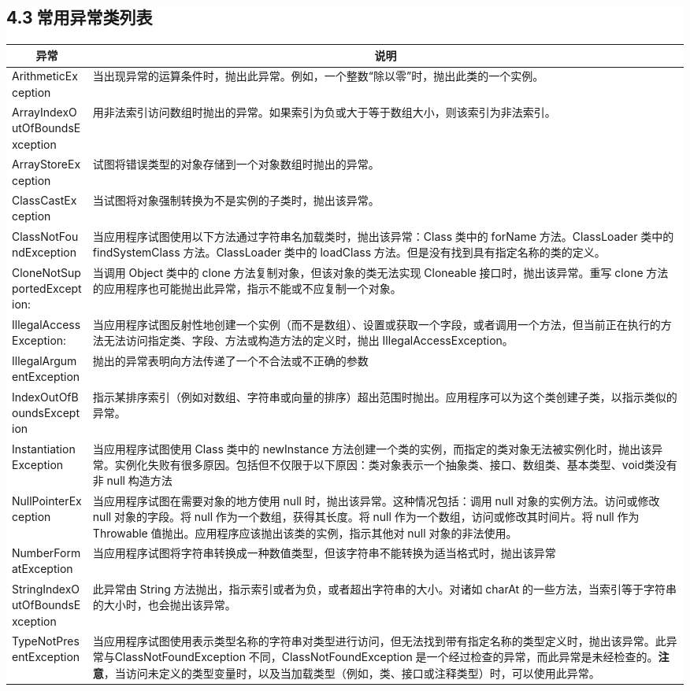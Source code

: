 ## 4.3 常用异常类列表
异常|说明
-----|--------
ArithmeticException|当出现异常的运算条件时，抛出此异常。例如，一个整数“除以零”时，抛出此类的一个实例。
ArrayIndexOutOfBoundsException|用非法索引访问数组时抛出的异常。如果索引为负或大于等于数组大小，则该索引为非法索引。
ArrayStoreException|试图将错误类型的对象存储到一个对象数组时抛出的异常。
ClassCastException|当试图将对象强制转换为不是实例的子类时，抛出该异常。
ClassNotFoundException|当应用程序试图使用以下方法通过字符串名加载类时，抛出该异常：Class 类中的 forName 方法。ClassLoader 类中的 findSystemClass 方法。ClassLoader 类中的 loadClass 方法。但是没有找到具有指定名称的类的定义。
CloneNotSupportedException:|当调用 Object 类中的 clone 方法复制对象，但该对象的类无法实现 Cloneable 接口时，抛出该异常。重写 clone 方法的应用程序也可能抛出此异常，指示不能或不应复制一个对象。
IllegalAccessException:|当应用程序试图反射性地创建一个实例（而不是数组）、设置或获取一个字段，或者调用一个方法，但当前正在执行的方法无法访问指定类、字段、方法或构造方法的定义时，抛出 IllegalAccessException。
IllegalArgumentException|抛出的异常表明向方法传递了一个不合法或不正确的参数
IndexOutOfBoundsException|指示某排序索引（例如对数组、字符串或向量的排序）超出范围时抛出。应用程序可以为这个类创建子类，以指示类似的异常。
InstantiationException|当应用程序试图使用 Class 类中的 newInstance 方法创建一个类的实例，而指定的类对象无法被实例化时，抛出该异常。实例化失败有很多原因。包括但不仅限于以下原因：类对象表示一个抽象类、接口、数组类、基本类型、void类没有非 null 构造方法
NullPointerException|当应用程序试图在需要对象的地方使用 null 时，抛出该异常。这种情况包括：调用 null 对象的实例方法。访问或修改 null 对象的字段。将 null 作为一个数组，获得其长度。将 null 作为一个数组，访问或修改其时间片。将 null 作为 Throwable 值抛出。应用程序应该抛出该类的实例，指示其他对 null 对象的非法使用。
NumberFormatException|当应用程序试图将字符串转换成一种数值类型，但该字符串不能转换为适当格式时，抛出该异常
StringIndexOutOfBoundsException|此异常由 String 方法抛出，指示索引或者为负，或者超出字符串的大小。对诸如 charAt 的一些方法，当索引等于字符串的大小时，也会抛出该异常。
TypeNotPresentException|当应用程序试图使用表示类型名称的字符串对类型进行访问，但无法找到带有指定名称的类型定义时，抛出该异常。此异常与ClassNotFoundException 不同，ClassNotFoundException 是一个经过检查的异常，而此异常是未经检查的。**注意**，当访问未定义的类型变量时，以及当加载类型（例如，类、接口或注释类型）时，可以使用此异常。
